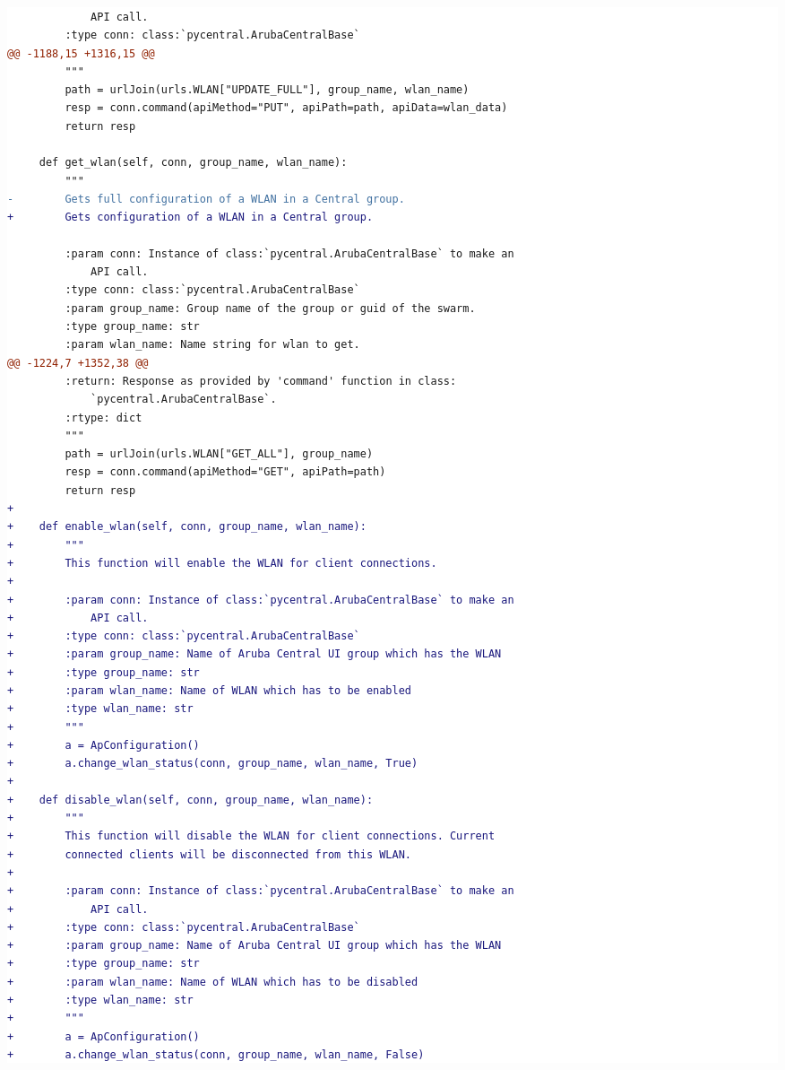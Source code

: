 ```diff
             API call.
         :type conn: class:`pycentral.ArubaCentralBase`
@@ -1188,15 +1316,15 @@
         """
         path = urlJoin(urls.WLAN["UPDATE_FULL"], group_name, wlan_name)
         resp = conn.command(apiMethod="PUT", apiPath=path, apiData=wlan_data)
         return resp
 
     def get_wlan(self, conn, group_name, wlan_name):
         """
-        Gets full configuration of a WLAN in a Central group.
+        Gets configuration of a WLAN in a Central group.
 
         :param conn: Instance of class:`pycentral.ArubaCentralBase` to make an
             API call.
         :type conn: class:`pycentral.ArubaCentralBase`
         :param group_name: Group name of the group or guid of the swarm.
         :type group_name: str
         :param wlan_name: Name string for wlan to get.
@@ -1224,7 +1352,38 @@
         :return: Response as provided by 'command' function in class:
             `pycentral.ArubaCentralBase`.
         :rtype: dict
         """
         path = urlJoin(urls.WLAN["GET_ALL"], group_name)
         resp = conn.command(apiMethod="GET", apiPath=path)
         return resp
+
+    def enable_wlan(self, conn, group_name, wlan_name):
+        """
+        This function will enable the WLAN for client connections.
+
+        :param conn: Instance of class:`pycentral.ArubaCentralBase` to make an
+            API call.
+        :type conn: class:`pycentral.ArubaCentralBase`
+        :param group_name: Name of Aruba Central UI group which has the WLAN
+        :type group_name: str
+        :param wlan_name: Name of WLAN which has to be enabled
+        :type wlan_name: str
+        """
+        a = ApConfiguration()
+        a.change_wlan_status(conn, group_name, wlan_name, True)
+
+    def disable_wlan(self, conn, group_name, wlan_name):
+        """
+        This function will disable the WLAN for client connections. Current 
+        connected clients will be disconnected from this WLAN.
+
+        :param conn: Instance of class:`pycentral.ArubaCentralBase` to make an
+            API call.
+        :type conn: class:`pycentral.ArubaCentralBase`
+        :param group_name: Name of Aruba Central UI group which has the WLAN
+        :type group_name: str
+        :param wlan_name: Name of WLAN which has to be disabled
+        :type wlan_name: str
+        """
+        a = ApConfiguration()
+        a.change_wlan_status(conn, group_name, wlan_name, False)
```
